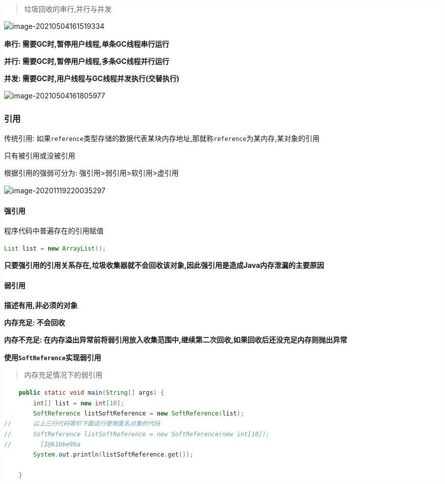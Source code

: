 > 垃圾回收的串行,并行与并发

![image-20210504161519334](D:/Tc.l/学习/笔记/Java学习路线/01_Java基础/3_JVM/深入理解Java虚拟机/3_垃圾回收篇/垃圾回收算法.assets/image-20210504161519334.png)

**串行: 需要GC时,暂停用户线程,单条GC线程串行运行**

**并行: 需要GC时,暂停用户线程,多条GC线程并行运行**

**并发: 需要GC时,用户线程与GC线程并发执行(交替执行)**

![image-20210504161805977](D:/Tc.l/学习/笔记/Java学习路线/01_Java基础/3_JVM/深入理解Java虚拟机/3_垃圾回收篇/垃圾回收算法.assets/image-20210504161805977.png)







### 引用

传统引用: 如果`reference`类型存储的数据代表某块内存地址,那就称`reference`为某内存,某对象的引用

只有被引用或没被引用



根据引用的强弱可分为: 强引用>弱引用>软引用>虚引用

![image-20201119220035297](D:/Tc.l/学习/笔记/Java学习路线/01_Java基础/3_JVM/深入理解Java虚拟机/3_垃圾回收篇/垃圾回收算法.assets/image-20201119220035297.png)

#### 强引用

程序代码中普遍存在的引用赋值

```java
List list = new ArrayList();
```

**只要强引用的引用关系存在,垃圾收集器就不会回收该对象,因此强引用是造成Java内存泄漏的主要原因**



#### 弱引用

**描述有用,非必须的对象**

**内存充足: 不会回收**

**内存不充足: 在内存溢出异常前将弱引用放入收集范围中,继续第二次回收,如果回收后还没充足内存则抛出异常**

**使用`SoftReference`实现弱引用**

> 内存充足情况下的弱引用

```java
	public static void main(String[] args) {
        int[] list = new int[10];
        SoftReference listSoftReference = new SoftReference(list);
//      以上三行代码等价下面这行使用匿名对象的代码
//      SoftReference listSoftReference = new SoftReference(new int[10]);
//        [I@61bbe9ba
        System.out.println(listSoftReference.get());
        
    }
```
